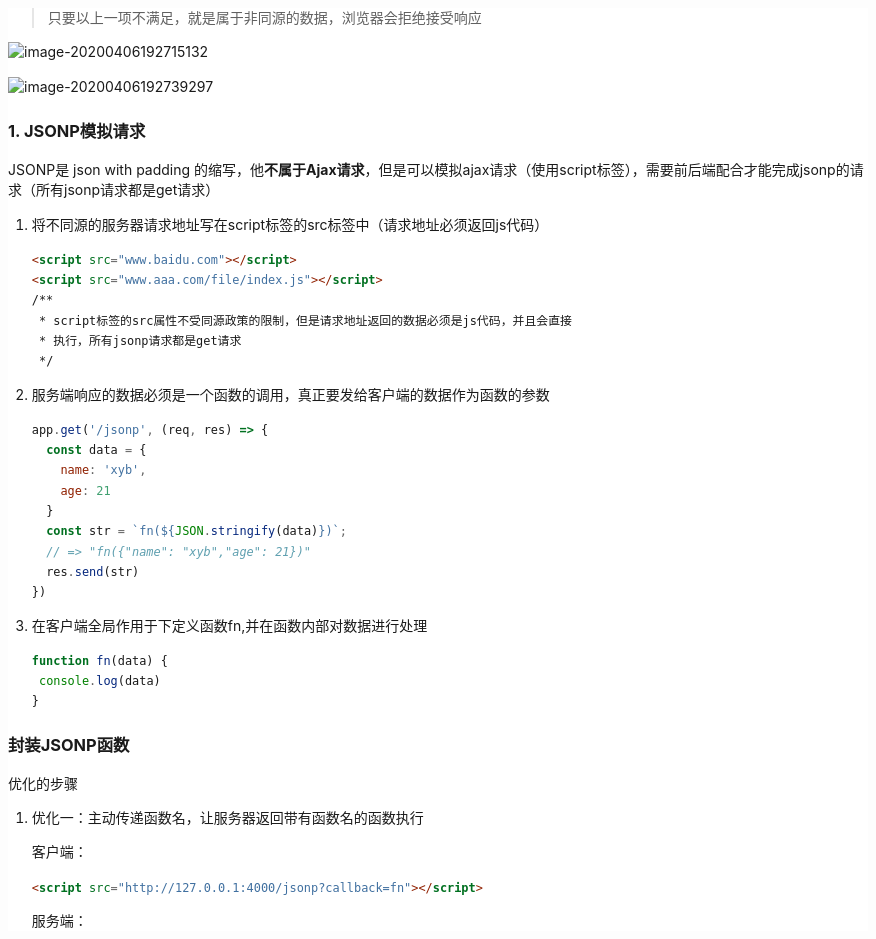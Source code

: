 > 只要以上一项不满足，就是属于非同源的数据，浏览器会拒绝接受响应

![image-20200406192715132](/assets/ajax.assets/image-20200406192715132.png)

![image-20200406192739297](/assets/ajax.assets/image-20200406192739297.png)

### 1. JSONP模拟请求

JSONP是 json with padding 的缩写，他**不属于Ajax请求**，但是可以模拟ajax请求（使用script标签），需要前后端配合才能完成jsonp的请求（所有jsonp请求都是get请求）

1. 将不同源的服务器请求地址写在script标签的src标签中（请求地址必须返回js代码）

   ```html
   <script src="www.baidu.com"></script>
   <script src="www.aaa.com/file/index.js"></script>
   /**
    * script标签的src属性不受同源政策的限制，但是请求地址返回的数据必须是js代码，并且会直接
    * 执行，所有jsonp请求都是get请求
    */
   ```

2. 服务端响应的数据必须是一个函数的调用，真正要发给客户端的数据作为函数的参数

   ```js
   app.get('/jsonp', (req, res) => {
     const data = {
       name: 'xyb',
       age: 21
     }
     const str = `fn(${JSON.stringify(data)})`; 
     // => "fn({"name": "xyb","age": 21})"
     res.send(str)
   })
   ```

3. 在客户端全局作用于下定义函数fn,并在函数内部对数据进行处理

   ```js
   function fn(data) {
   	console.log(data)
   }
   ```

### 封装JSONP函数

优化的步骤

1. 优化一：主动传递函数名，让服务器返回带有函数名的函数执行

   客户端：

   ```html
   <script src="http://127.0.0.1:4000/jsonp?callback=fn"></script>
   ```

   服务端：
